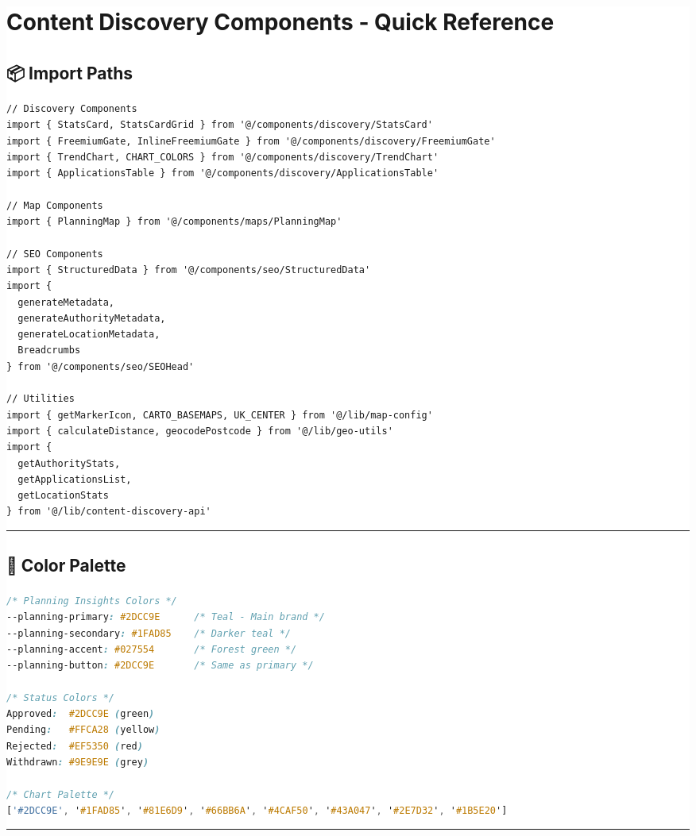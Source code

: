 # Content Discovery Components - Quick Reference

## 📦 Import Paths

```tsx
// Discovery Components
import { StatsCard, StatsCardGrid } from '@/components/discovery/StatsCard'
import { FreemiumGate, InlineFreemiumGate } from '@/components/discovery/FreemiumGate'
import { TrendChart, CHART_COLORS } from '@/components/discovery/TrendChart'
import { ApplicationsTable } from '@/components/discovery/ApplicationsTable'

// Map Components
import { PlanningMap } from '@/components/maps/PlanningMap'

// SEO Components
import { StructuredData } from '@/components/seo/StructuredData'
import {
  generateMetadata,
  generateAuthorityMetadata,
  generateLocationMetadata,
  Breadcrumbs
} from '@/components/seo/SEOHead'

// Utilities
import { getMarkerIcon, CARTO_BASEMAPS, UK_CENTER } from '@/lib/map-config'
import { calculateDistance, geocodePostcode } from '@/lib/geo-utils'
import {
  getAuthorityStats,
  getApplicationsList,
  getLocationStats
} from '@/lib/content-discovery-api'
```

---

## 🎨 Color Palette

```css
/* Planning Insights Colors */
--planning-primary: #2DCC9E      /* Teal - Main brand */
--planning-secondary: #1FAD85    /* Darker teal */
--planning-accent: #027554       /* Forest green */
--planning-button: #2DCC9E       /* Same as primary */

/* Status Colors */
Approved:  #2DCC9E (green)
Pending:   #FFCA28 (yellow)
Rejected:  #EF5350 (red)
Withdrawn: #9E9E9E (grey)

/* Chart Palette */
['#2DCC9E', '#1FAD85', '#81E6D9', '#66BB6A', '#4CAF50', '#43A047', '#2E7D32', '#1B5E20']
```

---